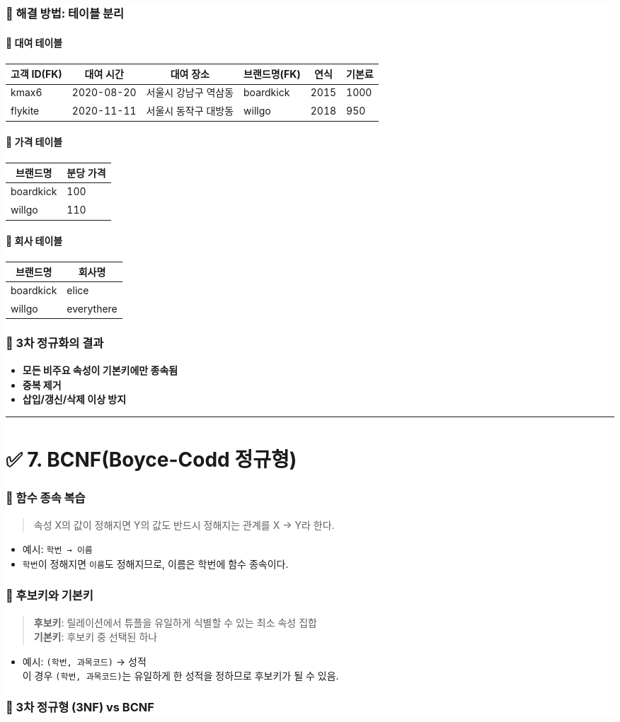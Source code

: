 ### 📌 해결 방법: 테이블 분리

#### 🔹 대여 테이블
| 고객 ID(FK) | 대여 시간 | 대여 장소        | 브랜드명(FK) | 연식 | 기본료 |
|-------------|------------|------------------|----------------|------|--------|
| kmax6       | 2020-08-20 | 서울시 강남구 역삼동 | boardkick       | 2015 | 1000   |
| flykite     | 2020-11-11 | 서울시 동작구 대방동 | willgo          | 2018 | 950    |

#### 🔹 가격 테이블
| 브랜드명 | 분당 가격 |
|----------|------------|
| boardkick | 100       |
| willgo    | 110       |

#### 🔹 회사 테이블
| 브랜드명 | 회사명     |
|----------|------------|
| boardkick | elice      |
| willgo    | everythere |

### 📌 3차 정규화의 결과
- **모든 비주요 속성이 기본키에만 종속됨**
- **중복 제거**
- **삽입/갱신/삭제 이상 방지**

---

# ✅ 7. BCNF(Boyce-Codd 정규형)

### 📌 함수 종속 복습
> 속성 X의 값이 정해지면 Y의 값도 반드시 정해지는 관계를 X → Y라 한다.

- 예시: `학번 → 이름`
- `학번`이 정해지면 `이름`도 정해지므로, 이름은 학번에 함수 종속이다.

### 📌 후보키와 기본키
> **후보키**: 릴레이션에서 튜플을 유일하게 식별할 수 있는 최소 속성 집합  
> **기본키**: 후보키 중 선택된 하나

- 예시: `(학번, 과목코드)` → 성적  
  이 경우 `(학번, 과목코드)`는 유일하게 한 성적을 정하므로 후보키가 될 수 있음.

### 📌 3차 정규형 (3NF) vs BCNF
